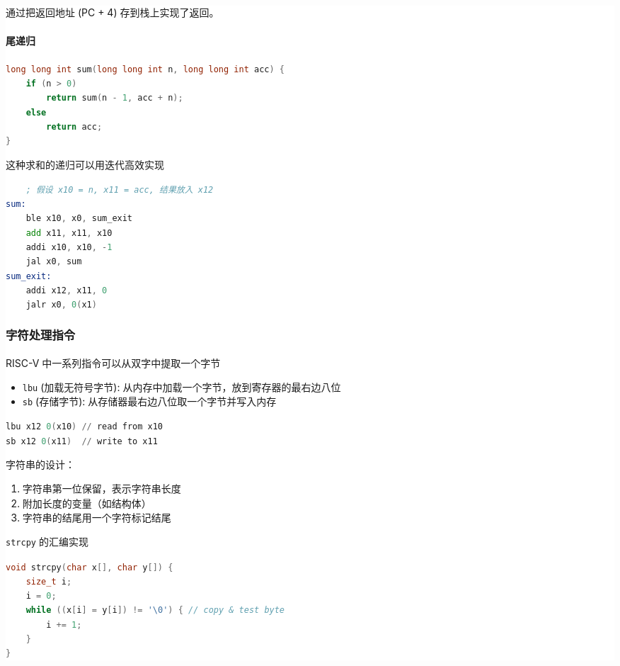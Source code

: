 通过把返回地址 (PC + 4) 存到栈上实现了返回。

#### 尾递归

```c
long long int sum(long long int n, long long int acc) {
    if (n > 0)
        return sum(n - 1, acc + n);
    else
        return acc;
}
```

这种求和的递归可以用迭代高效实现

```asm
    ; 假设 x10 = n, x11 = acc, 结果放入 x12
sum:
    ble x10, x0, sum_exit
    add x11, x11, x10
    addi x10, x10, -1
    jal x0, sum
sum_exit:
    addi x12, x11, 0
    jalr x0, 0(x1)
```

### 字符处理指令

RISC-V 中一系列指令可以从双字中提取一个字节

- `lbu` (加载无符号字节): 从内存中加载一个字节，放到寄存器的最右边八位
- `sb` (存储字节): 从存储器最右边八位取一个字节并写入内存

```asm
lbu x12 0(x10) // read from x10
sb x12 0(x11)  // write to x11
```

字符串的设计：

1. 字符串第一位保留，表示字符串长度
2. 附加长度的变量（如结构体）
3. 字符串的结尾用一个字符标记结尾

`strcpy` 的汇编实现

```c
void strcpy(char x[], char y[]) {
    size_t i;
    i = 0;
    while ((x[i] = y[i]) != '\0') { // copy & test byte
        i += 1;
    }
}
```
